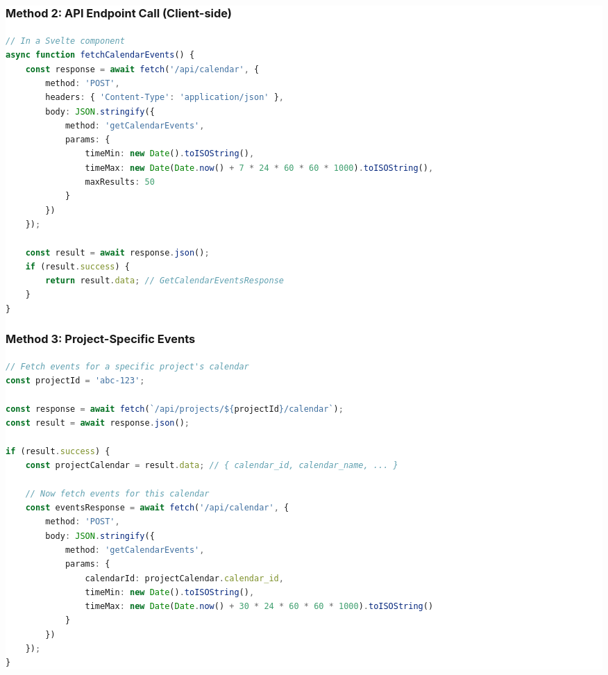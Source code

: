 ### Method 2: API Endpoint Call (Client-side)

```typescript
// In a Svelte component
async function fetchCalendarEvents() {
	const response = await fetch('/api/calendar', {
		method: 'POST',
		headers: { 'Content-Type': 'application/json' },
		body: JSON.stringify({
			method: 'getCalendarEvents',
			params: {
				timeMin: new Date().toISOString(),
				timeMax: new Date(Date.now() + 7 * 24 * 60 * 60 * 1000).toISOString(),
				maxResults: 50
			}
		})
	});

	const result = await response.json();
	if (result.success) {
		return result.data; // GetCalendarEventsResponse
	}
}
```

### Method 3: Project-Specific Events

```typescript
// Fetch events for a specific project's calendar
const projectId = 'abc-123';

const response = await fetch(`/api/projects/${projectId}/calendar`);
const result = await response.json();

if (result.success) {
	const projectCalendar = result.data; // { calendar_id, calendar_name, ... }

	// Now fetch events for this calendar
	const eventsResponse = await fetch('/api/calendar', {
		method: 'POST',
		body: JSON.stringify({
			method: 'getCalendarEvents',
			params: {
				calendarId: projectCalendar.calendar_id,
				timeMin: new Date().toISOString(),
				timeMax: new Date(Date.now() + 30 * 24 * 60 * 60 * 1000).toISOString()
			}
		})
	});
}
```
